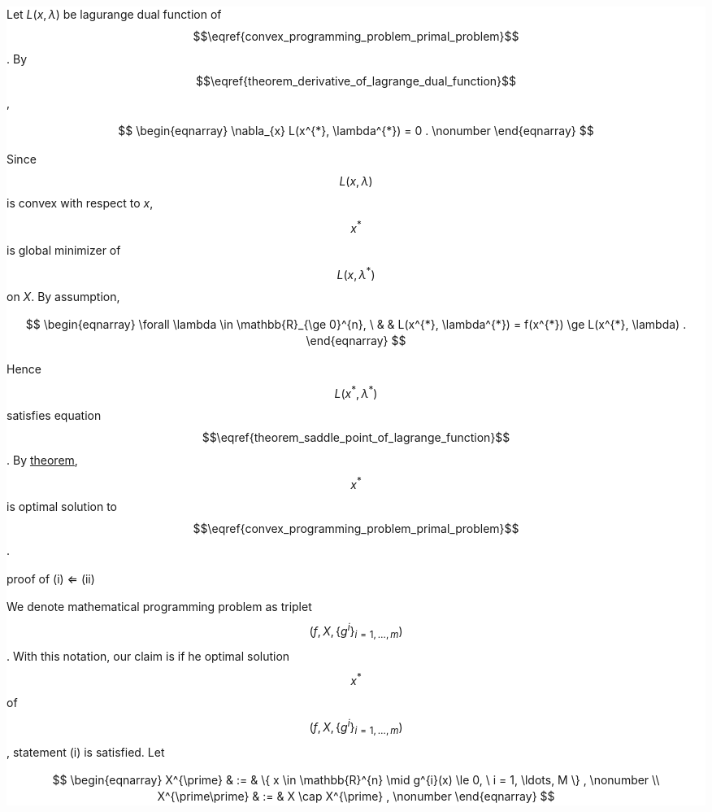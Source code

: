 Let $L(x, \lambda)$ be lagurange dual function of $$\eqref{convex_programming_problem_primal_problem}$$.
By $$\eqref{theorem_derivative_of_lagrange_dual_function}$$,

$$
\begin{eqnarray}
    \nabla_{x} L(x^{*}, \lambda^{*})
    =
    0
    .
    \nonumber
\end{eqnarray}
$$

Since $$L(x, \lambda)$$ is convex with respect to $x$, $$x^{*}$$ is global minimizer of $$L(x, \lambda^{*})$$ on $X$.
By assumption,

$$
\begin{eqnarray}
    \forall \lambda \in \mathbb{R}_{\ge 0}^{n},
    \
    & &
        L(x^{*}, \lambda^{*})
        =
        f(x^{*})
        \ge
        L(x^{*}, \lambda)
    .
\end{eqnarray}
$$

Hence $$L(x^{*}, \lambda^{*})$$ satisfies equation $$\eqref{theorem_saddle_point_of_lagrange_function}$$.
By <a href="#theorem11">theorem</a>, $$x^{*}$$ is optimal solution to $$\eqref{convex_programming_problem_primal_problem}$$.

proof of (i) $\Leftarrow$ (ii)

We denote mathematical programming problem as triplet $$(f, X, \{g^{i}\}_{i=1,\ldots,m})$$.
With this notation, our claim is if he optimal solution $$x^{*}$$ of $$(f, X, \{g^{i}\}_{i=1,\ldots,m})$$, statement (i) is satisfied.
Let

$$
\begin{eqnarray}
    X^{\prime}
    & := &
        \{
            x \in \mathbb{R}^{n}
            \mid
            g^{i}(x)
            \le
            0,
            \
            i = 1, \ldots, M
        \}
        ,
    \nonumber
    \\
    X^{\prime\prime}
    & := &
        X \cap X^{\prime}
        ,
    \nonumber
\end{eqnarray}
$$